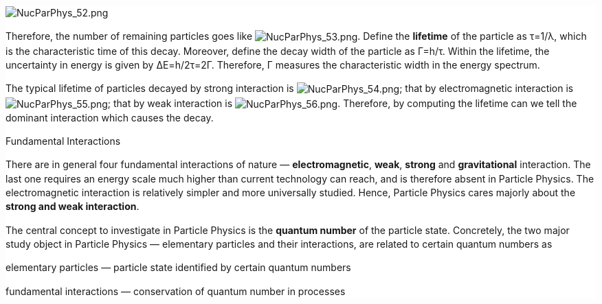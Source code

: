 

<p class="DisplayFormulaNumbered">
 <img src="{{ site.url }}/assets/HTMLFiles/NucParPhys_52.png" alt="NucParPhys_52.png" width="195" height="27" style="vertical-align:middle" />
</p>

<p class="Text">
 Therefore, the number of remaining particles goes like <span><span><img src="{{ site.url }}/assets/HTMLFiles/NucParPhys_53.png" alt="NucParPhys_53.png" width="125" height="25" style="vertical-align:middle" /></span></span>. Define the <span style='font-weight: bold;'>lifetime</span> of the particle as <span><span>&tau;=1/&lambda;</span></span>, which is the characteristic time of this decay. Moreover, define the decay width of the particle as <span><span>&Gamma;=<span class="script">h</span>/&tau;</span></span>. Within the lifetime, the uncertainty in energy is given by <span><span>&Delta;E=<span class="script">h</span>/2&tau;=2&Gamma;</span></span>. Therefore, &Gamma; measures the characteristic width in the energy spectrum.
</p>



<p class="Text">
 The typical lifetime of particles decayed by strong interaction is <span><span><img src="{{ site.url }}/assets/HTMLFiles/NucParPhys_54.png" alt="NucParPhys_54.png" width="73" height="25" style="vertical-align:middle" /></span></span>; that by electromagnetic interaction is <span><span><img src="{{ site.url }}/assets/HTMLFiles/NucParPhys_55.png" alt="NucParPhys_55.png" width="112" height="25" style="vertical-align:middle" /></span></span>; that by weak interaction is <span><span><img src="{{ site.url }}/assets/HTMLFiles/NucParPhys_56.png" alt="NucParPhys_56.png" width="73" height="25" style="vertical-align:middle" /></span></span>. Therefore, by computing the lifetime can we tell the dominant interaction which causes the decay.
</p>



<p class="Text">
 
</p>



<p class="Section">
 Fundamental Interactions
</p>



<p class="Text">
 There are in general four fundamental interactions of nature &mdash; <span style='font-weight: bold;'>electromagnetic</span>, <span style='font-weight: bold;'>weak</span>, <span style='font-weight: bold;'>strong</span> and <span style='font-weight: bold;'>gravitational</span> interaction. The last one requires an energy scale much higher than current technology can reach, and is therefore absent in Particle Physics. The electromagnetic interaction is relatively simpler and more universally studied. Hence, Particle Physics cares majorly about the <span style='font-weight: bold;'>strong and weak interaction</span>.
</p>



<p class="Text">
 The central concept to investigate in Particle Physics is the <span style='font-weight: bold;'>quantum number</span> of the particle state. Concretely, the two major study object in Particle Physics &mdash; elementary particles and their interactions, are related to certain quantum numbers as 
</p>



<p class="Subitem">
 elementary particles &mdash; particle state identified by certain quantum numbers
</p>



<p class="Subitem">
 fundamental interactions &mdash; conservation of quantum number in processes
</p>

